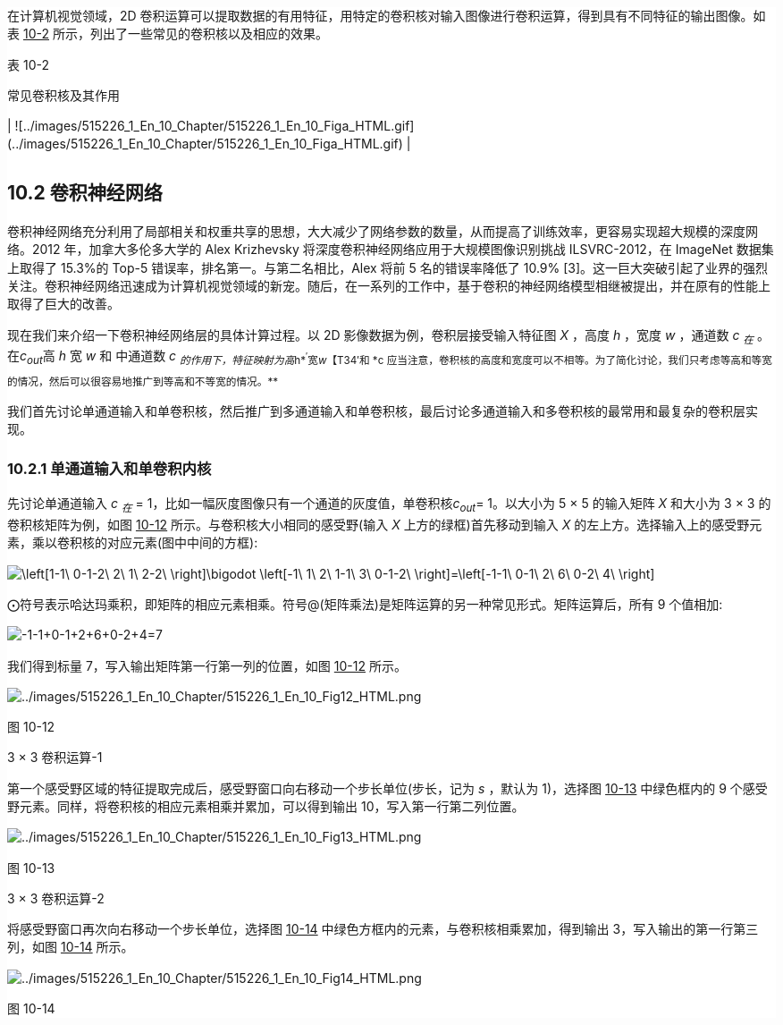 在计算机视觉领域，2D 卷积运算可以提取数据的有用特征，用特定的卷积核对输入图像进行卷积运算，得到具有不同特征的输出图像。如表 [10-2](#Tab2) 所示，列出了一些常见的卷积核以及相应的效果。

表 10-2

常见卷积核及其作用

<colgroup><col class="tcol1 align-justify"> <col class="tcol2 align-justify"></colgroup> 
| ![../images/515226_1_En_10_Chapter/515226_1_En_10_Figa_HTML.gif](../images/515226_1_En_10_Chapter/515226_1_En_10_Figa_HTML.gif) |

## 10.2 卷积神经网络

卷积神经网络充分利用了局部相关和权重共享的思想，大大减少了网络参数的数量，从而提高了训练效率，更容易实现超大规模的深度网络。2012 年，加拿大多伦多大学的 Alex Krizhevsky 将深度卷积神经网络应用于大规模图像识别挑战 ILSVRC-2012，在 ImageNet 数据集上取得了 15.3%的 Top-5 错误率，排名第一。与第二名相比，Alex 将前 5 名的错误率降低了 10.9% [3]。这一巨大突破引起了业界的强烈关注。卷积神经网络迅速成为计算机视觉领域的新宠。随后，在一系列的工作中，基于卷积的神经网络模型相继被提出，并在原有的性能上取得了巨大的改善。

现在我们来介绍一下卷积神经网络层的具体计算过程。以 2D 影像数据为例，卷积层接受输入特征图 *X* ，高度 *h* ，宽度 *w* ，通道数 *c* <sub>*在*</sub> 。在*c*<sub>*out*</sub>高 *h* 宽 *w* 和 中通道数 *c* <sub>*的作用下，特征映射为高*h*<sup>′</sup>宽*w*【T34′和 *c 应当注意，卷积核的高度和宽度可以不相等。为了简化讨论，我们只考虑等高和等宽的情况，然后可以很容易地推广到等高和不等宽的情况。**</sub>

我们首先讨论单通道输入和单卷积核，然后推广到多通道输入和单卷积核，最后讨论多通道输入和多卷积核的最常用和最复杂的卷积层实现。

### 10.2.1 单通道输入和单卷积内核

先讨论单通道输入 *c* <sub>*在*</sub> = 1，比如一幅灰度图像只有一个通道的灰度值，单卷积核*c*<sub>*out*</sub>= 1。以大小为 5 × 5 的输入矩阵 *X* 和大小为 3 × 3 的卷积核矩阵为例，如图 [10-12](#Fig12) 所示。与卷积核大小相同的感受野(输入 *X* 上方的绿框)首先移动到输入 *X* 的左上方。选择输入上的感受野元素，乘以卷积核的对应元素(图中中间的方框):

![$$ \left[1-1\ 0-1-2\ 2\ 1\ 2-2\ \right]\bigodot \left[-1\ 1\ 2\ 1-1\ 3\ 0-1-2\ \right]=\left[-1-1\ 0-1\ 2\ 6\ 0-2\ 4\ \right] $$](../images/515226_1_En_10_Chapter/515226_1_En_10_Chapter_TeX_Equk.png)

⨀符号表示哈达玛乘积，即矩阵的相应元素相乘。符号@(矩阵乘法)是矩阵运算的另一种常见形式。矩阵运算后，所有 9 个值相加:

![$$ -1-1+0-1+2+6+0-2+4=7 $$](../images/515226_1_En_10_Chapter/515226_1_En_10_Chapter_TeX_Equl.png)

我们得到标量 7，写入输出矩阵第一行第一列的位置，如图 [10-12](#Fig12) 所示。

![../images/515226_1_En_10_Chapter/515226_1_En_10_Fig12_HTML.png](../images/515226_1_En_10_Chapter/515226_1_En_10_Fig12_HTML.png)

图 10-12

3 × 3 卷积运算-1

第一个感受野区域的特征提取完成后，感受野窗口向右移动一个步长单位(步长，记为 *s* ，默认为 1)，选择图 [10-13](#Fig13) 中绿色框内的 9 个感受野元素。同样，将卷积核的相应元素相乘并累加，可以得到输出 10，写入第一行第二列位置。

![../images/515226_1_En_10_Chapter/515226_1_En_10_Fig13_HTML.png](../images/515226_1_En_10_Chapter/515226_1_En_10_Fig13_HTML.png)

图 10-13

3 × 3 卷积运算-2

将感受野窗口再次向右移动一个步长单位，选择图 [10-14](#Fig14) 中绿色方框内的元素，与卷积核相乘累加，得到输出 3，写入输出的第一行第三列，如图 [10-14](#Fig14) 所示。

![../images/515226_1_En_10_Chapter/515226_1_En_10_Fig14_HTML.png](../images/515226_1_En_10_Chapter/515226_1_En_10_Fig14_HTML.png)

图 10-14
